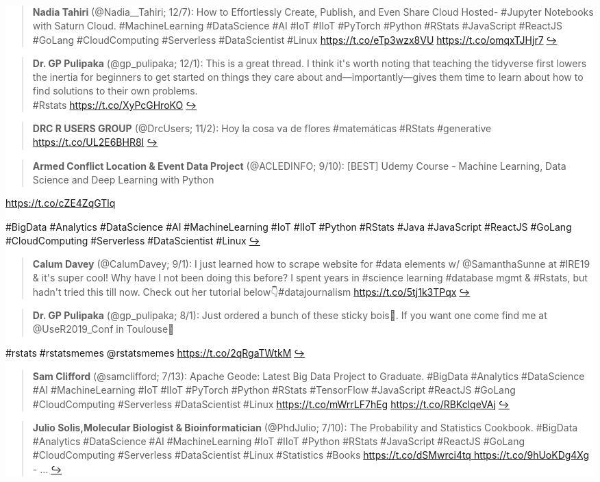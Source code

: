 > **Nadia Tahiri** (@Nadia__Tahiri; 12/7): How to Effortlessly Create, Publish, and Even Share Cloud Hosted- #Jupyter Notebooks with Saturn Cloud. #MachineLearning #DataScience #AI #IoT #IIoT #PyTorch #Python #RStats #JavaScript #ReactJS #GoLang #CloudComputing #Serverless #DataScientist #Linux 
https://t.co/eTp3wzx8VU https://t.co/omqxTJHjr7  [&#8618;](https://twitter.com/dataandme/status/1140326484038606849)




> **Dr. GP Pulipaka** (@gp_pulipaka; 12/1): This is a great thread. I think it's worth noting that teaching the tidyverse first lowers the inertia for beginners to get started on things they care about and—importantly—gives them time to learn about how to find solutions to their own problems.  
#Rstats https://t.co/XyPcGHroKO  [&#8618;](https://twitter.com/dataandme/status/1140344360296419329)




> **DRC R USERS GROUP** (@DrcUsers; 11/2): Hoy la cosa va de flores #matemáticas #RStats #generative https://t.co/UL2E6BHR8I  [&#8618;](https://twitter.com/dataandme/status/1140330910790901760)




> **Armed Conflict Location & Event Data Project** (@ACLEDINFO; 9/10): [BEST] Udemy Course - Machine Learning, Data Science and Deep Learning with Python 
>
https://t.co/cZE4ZqGTlq 
>
#BigData #Analytics #DataScience #AI #MachineLearning #IoT #IIoT #Python #RStats #Java #JavaScript #ReactJS #GoLang #CloudComputing #Serverless #DataScientist #Linux  [&#8618;](https://twitter.com/dataandme/status/1140348383493644288)




> **Calum Davey** (@CalumDavey; 9/1): I just learned how to scrape website for #data elements w/ @SamanthaSunne at #IRE19 &amp; it's super cool! Why have I not been doing this before? I spent years in #science learning #database mgmt &amp; #Rstats, but hadn't tried this till now. Check out her tutorial below👇#datajournalism https://t.co/5tj1k3TPqx  [&#8618;](https://twitter.com/dataandme/status/1140292463938199552)




> **Dr. GP Pulipaka** (@gp_pulipaka; 8/1): Just ordered a bunch of these sticky bois🥟. If you want one come find me at @UseR2019_Conf in Toulouse🦉
>
#rstats #rstatsmemes @rstatsmemes https://t.co/2qRgaTWtkM  [&#8618;](https://twitter.com/dataandme/status/1140374372097638402)




> **Sam Clifford** (@samclifford; 7/13): Apache Geode: Latest Big Data Project to Graduate. #BigData #Analytics #DataScience #AI #MachineLearning #IoT #IIoT #PyTorch #Python #RStats #TensorFlow #JavaScript #ReactJS #GoLang #CloudComputing #Serverless #DataScientist #Linux 
https://t.co/mWrrLF7hEg https://t.co/RBKclqeVAj  [&#8618;](https://twitter.com/dataandme/status/1140320563363287040)




> **Julio Solis,Molecular Biologist & Bioinformatician** (@PhdJulio; 7/10): The Probability and Statistics Cookbook. #BigData #Analytics #DataScience #AI #MachineLearning #IoT #IIoT #Python #RStats #JavaScript #ReactJS #GoLang #CloudComputing #Serverless #DataScientist #Linux #Statistics #Books 
 https://t.co/dSMwrci4tq https://t.co/9hUoKDg4Xg - …  [&#8618;](https://twitter.com/dataandme/status/1140314615424962562)
